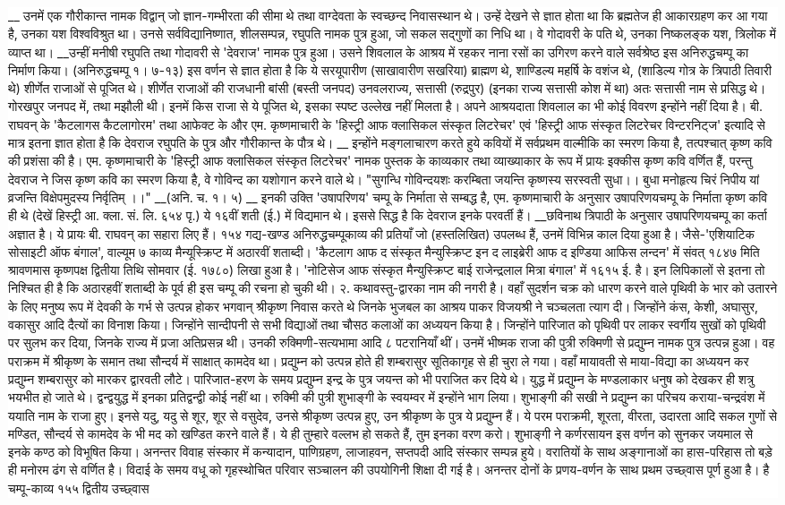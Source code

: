 __ उनमें एक गौरीकान्त नामक विद्वान् जो ज्ञान-गम्भीरता की सीमा थे तथा वाग्देवता के स्वच्छन्द निवासस्थान थे। उन्हें देखने से ज्ञात होता था कि ब्रह्मतेज ही आकारग्रहण कर आ गया है, उनका यश विश्वविश्रुत था। उनसे सर्वविद्यानिष्णात, शीलसम्पन्न, रघुपति नामक पुत्र हुआ, जो सकल सद्गुणों का निधि था। वे गोदावरी के पति थे, उनका निष्कलङ्क यश, त्रिलोक में व्याप्त था। __उन्हीं मनीषी रघुपति तथा गोदावरी से 'देवराज' नामक पुत्र हुआ। उसने शिवलाल के आश्रय में रहकर नाना रसों का उगिरण करने वाले सर्वश्रेष्ठ इस अनिरुद्धचम्पू का निर्माण किया। (अनिरुद्धचम्पू १। ७-१३)
इस वर्णन से ज्ञात होता है कि ये सरयूपारीण (साखावारीण सखरिया) ब्राह्मण थे, शाण्डिल्य महर्षि के वशंज थे, (शाडिल्य गोत्र के त्रिपाठी तिवारी थे) शीर्णेत राजाओं से पूजित थे। शीर्णेत राजाओं की राजधानी बांसी (बस्ती जनपद) उनवलराज्य, सत्तासी (रुद्रपुर) (इनका राज्य सत्तासी कोश में था) अतः सत्तासी नाम से प्रसिद्ध थे। गोरखपुर जनपद में, तथा मझौली थी। इनमें किस राजा से ये पूजित थे, इसका स्पष्ट उल्लेख नहीं मिलता है।
अपने आश्रयदाता शिवलाल का भी कोई विवरण इन्होंने नहीं दिया है।
बी. राघवन् के 'कैटलागस कैटलागोरम' तथा आफेक्ट के और एम. कृष्णमाचारी के 'हिस्ट्री आफ क्लासिकल संस्कृत लिटरेचर' एवं 'हिस्ट्री आफ संस्कृत लिटरेचर विन्टरनिट्ज' इत्यादि से मात्र इतना ज्ञात होता है कि देवराज रघुपति के पुत्र और गौरीकान्त के पौत्र थे।
__ इन्होंने मङ्गलाचारण करते हुये कवियों में सर्वप्रथम वाल्मीकि का स्मरण किया है, तत्पश्चात् कृष्ण कवि की प्रशंसा की है।
एम. कृष्णमाचारी के 'हिस्ट्री आफ क्लासिकल संस्कृत लिटरेचर' नामक पुस्तक के काव्यकार तथा व्याख्याकार के रूप में प्रायः इक्कीस कृष्ण कवि वर्णित हैं, परन्तु देवराज ने जिस कृष्ण कवि का स्मरण किया है, वे गोविन्द का यशोगान करने वाले थे।
"सुगन्धि गोविन्दयशः करम्बिता जयन्ति कृष्णस्य सरस्वती सुधा।। बुधा मनोहृत्य चिरं निपीय यां व्रजन्ति विक्षेपमुदस्य निर्वृतिम् ।।"
__(अनि. च. १। ५) __ इनकी उक्ति 'उषापरिणय' चम्पू के निर्माता से सम्बद्ध है, एम. कृष्णमाचारी के अनुसार उषापरिणयचम्पू के निर्माता कृष्ण कवि ही थे (देखें हिस्ट्री आ. क्ला. सं. लि. ६५४ पृ.) ये १६वीं शती (ई.) में विद्यमान थे। इससे सिद्ध है कि देवराज इनके परवर्ती हैं। __छविनाथ त्रिपाठी के अनुसार उषापरिणयचम्पू का कर्ता अज्ञात है। ये प्रायः बी.
राघवन् का सहारा लिए हैं।
१५४
गद्य-खण्ड
अनिरुद्धचम्पूकाव्य की प्रतियाँ जो (हस्तलिखित) उपलब्ध हैं, उनमें विभिन्न काल दिया हुआ है। जैसे-'एशियाटिक सोसाइटी ऑफ बंगाल', वाल्यूम ७ काव्य मैन्यूस्क्रिप्ट में
अठारवीं शताब्दी।
'कैटलाग आफ द संस्कृत मैन्युस्क्रिप्ट इन द लाइब्रेरी आफ द इण्डिया आफिस लन्दन' में संवत् १८४७ मिति श्रावणमास कृष्णपक्ष द्वितीया तिथि सोमवार (ई. १७८०) लिखा हुआ है।
'नोटिसेज आफ संस्कृत मैन्युस्क्रिप्ट बाई राजेन्द्रलाल मित्रा बंगाल' में १६१५ ई. है। इन लिपिकालों से इतना तो निश्चित ही है कि अठारहवीं शताब्दी के पूर्व ही इस चम्पू की रचना हो चुकी थी।
२. कथावस्तु-द्वारका नाम की नगरी है। वहाँ सुदर्शन चक्र को धारण करने वाले पृथिवी के भार को उतारने के लिए मनुष्य रूप में देवकी के गर्भ से उत्पन्न होकर भगवान् श्रीकृष्ण निवास करते थे जिनके भुजबल का आश्रय पाकर विजयश्री ने चञ्चलता त्याग दी। जिन्होंने कंस, केशी, अघासुर, वकासुर आदि दैत्यों का विनाश किया। जिन्होंने सान्दीपनी से सभी विद्याओं तथा चौसठ कलाओं का अध्ययन किया है। जिन्होंने पारिजात को पृथिवी पर लाकर स्वर्गीय सुखों को पृथिवी पर सुलभ कर दिया, जिनके राज्य में प्रजा अतिप्रसन्न थी। उनकी रुक्मिणी-सत्यभामा आदि ८ पटरानियाँ थीं। उनमें भीष्मक राजा की पुत्री रुक्मिणी से प्रद्युम्न नामक पुत्र उत्पन्न हुआ। वह पराक्रम में श्रीकृष्ण के समान तथा सौन्दर्य में साक्षात् कामदेव था। प्रद्युम्न को उत्पन्न होते ही शम्बरासुर सूतिकागृह से ही चुरा ले गया। वहाँ मायावती से माया-विद्या का अध्ययन कर प्रद्युम्न शम्बरासुर को मारकर द्वारवती लौटे। पारिजात-हरण के समय प्रद्युम्न इन्द्र के पुत्र जयन्त को भी पराजित कर दिये थे। युद्ध में प्रद्युम्न के मण्डलाकार धनुष को देखकर ही शत्रु भयभीत हो जाते थे।
द्वन्द्वयुद्ध में इनका प्रतिद्वन्द्वी कोई नहीं था।
रुक्मिी की पुत्री शुभाङ्गी के स्वयम्वर में इन्होंने भाग लिया। शुभाङ्गी की सखी ने प्रद्युम्न का परिचय कराया-चन्द्रवंश में ययाति नाम के राजा हुए। इनसे यदु, यदु से शूर, शूर से वसुदेव, उनसे श्रीकृष्ण उत्पन्न हुए, उन श्रीकृष्ण के पुत्र ये प्रद्युम्न हैं। ये परम पराक्रमी, शूरता, वीरता, उदारता आदि सकल गुणों से मण्डित, सौन्दर्य से कामदेव के भी मद को खण्डित करने वाले हैं। ये ही तुम्हारे वल्लभ हो सकते हैं, तुम इनका वरण करो।
शुभाङ्गी ने कर्णरसायन इस वर्णन को सुनकर जयमाल से इनके कण्ठ को विभूषित किया। अनन्तर विवाह संस्कार में कन्यादान, पाणिग्रहण, लाजाहवन, सप्तपदी आदि संस्कार सम्पन्न हुये। वरातियों के साथ अङ्गानाओं का हास-परिहास तो बड़े ही मनोरम ढंग से वर्णित है। विदाई के समय वधू को गृहस्थोचित परिवार सञ्चालन की उपयोगिनी शिक्षा दी गई है। अनन्तर दोनों के प्रणय-वर्णन के साथ प्रथम उच्छ्वास पूर्ण हुआ है।
है
चम्पू-काव्य
१५५
द्वितीय उच्छ्वास